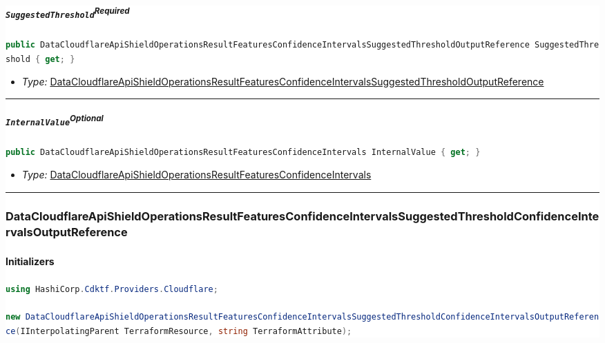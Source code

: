 
##### `SuggestedThreshold`<sup>Required</sup> <a name="SuggestedThreshold" id="@cdktf/provider-cloudflare.dataCloudflareApiShieldOperations.DataCloudflareApiShieldOperationsResultFeaturesConfidenceIntervalsOutputReference.property.suggestedThreshold"></a>

```csharp
public DataCloudflareApiShieldOperationsResultFeaturesConfidenceIntervalsSuggestedThresholdOutputReference SuggestedThreshold { get; }
```

- *Type:* <a href="#@cdktf/provider-cloudflare.dataCloudflareApiShieldOperations.DataCloudflareApiShieldOperationsResultFeaturesConfidenceIntervalsSuggestedThresholdOutputReference">DataCloudflareApiShieldOperationsResultFeaturesConfidenceIntervalsSuggestedThresholdOutputReference</a>

---

##### `InternalValue`<sup>Optional</sup> <a name="InternalValue" id="@cdktf/provider-cloudflare.dataCloudflareApiShieldOperations.DataCloudflareApiShieldOperationsResultFeaturesConfidenceIntervalsOutputReference.property.internalValue"></a>

```csharp
public DataCloudflareApiShieldOperationsResultFeaturesConfidenceIntervals InternalValue { get; }
```

- *Type:* <a href="#@cdktf/provider-cloudflare.dataCloudflareApiShieldOperations.DataCloudflareApiShieldOperationsResultFeaturesConfidenceIntervals">DataCloudflareApiShieldOperationsResultFeaturesConfidenceIntervals</a>

---


### DataCloudflareApiShieldOperationsResultFeaturesConfidenceIntervalsSuggestedThresholdConfidenceIntervalsOutputReference <a name="DataCloudflareApiShieldOperationsResultFeaturesConfidenceIntervalsSuggestedThresholdConfidenceIntervalsOutputReference" id="@cdktf/provider-cloudflare.dataCloudflareApiShieldOperations.DataCloudflareApiShieldOperationsResultFeaturesConfidenceIntervalsSuggestedThresholdConfidenceIntervalsOutputReference"></a>

#### Initializers <a name="Initializers" id="@cdktf/provider-cloudflare.dataCloudflareApiShieldOperations.DataCloudflareApiShieldOperationsResultFeaturesConfidenceIntervalsSuggestedThresholdConfidenceIntervalsOutputReference.Initializer"></a>

```csharp
using HashiCorp.Cdktf.Providers.Cloudflare;

new DataCloudflareApiShieldOperationsResultFeaturesConfidenceIntervalsSuggestedThresholdConfidenceIntervalsOutputReference(IInterpolatingParent TerraformResource, string TerraformAttribute);
```

